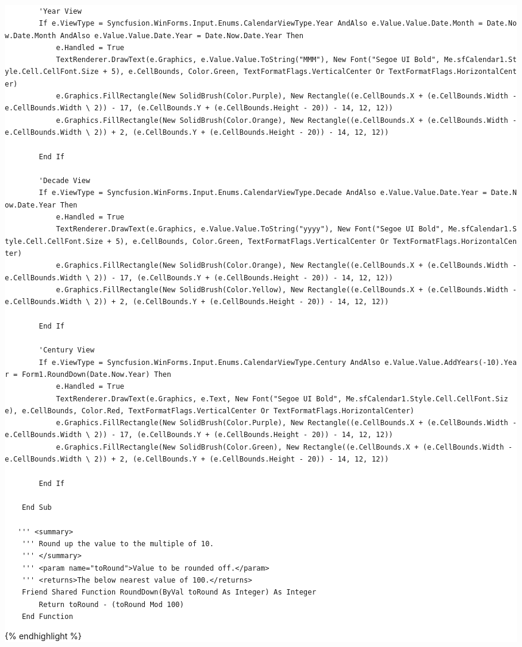 			'Year View
			If e.ViewType = Syncfusion.WinForms.Input.Enums.CalendarViewType.Year AndAlso e.Value.Value.Date.Month = Date.Now.Date.Month AndAlso e.Value.Value.Date.Year = Date.Now.Date.Year Then
				e.Handled = True
				TextRenderer.DrawText(e.Graphics, e.Value.Value.ToString("MMM"), New Font("Segoe UI Bold", Me.sfCalendar1.Style.Cell.CellFont.Size + 5), e.CellBounds, Color.Green, TextFormatFlags.VerticalCenter Or TextFormatFlags.HorizontalCenter)
				e.Graphics.FillRectangle(New SolidBrush(Color.Purple), New Rectangle((e.CellBounds.X + (e.CellBounds.Width - e.CellBounds.Width \ 2)) - 17, (e.CellBounds.Y + (e.CellBounds.Height - 20)) - 14, 12, 12))
				e.Graphics.FillRectangle(New SolidBrush(Color.Orange), New Rectangle((e.CellBounds.X + (e.CellBounds.Width - e.CellBounds.Width \ 2)) + 2, (e.CellBounds.Y + (e.CellBounds.Height - 20)) - 14, 12, 12))

			End If

			'Decade View
			If e.ViewType = Syncfusion.WinForms.Input.Enums.CalendarViewType.Decade AndAlso e.Value.Value.Date.Year = Date.Now.Date.Year Then
				e.Handled = True
				TextRenderer.DrawText(e.Graphics, e.Value.Value.ToString("yyyy"), New Font("Segoe UI Bold", Me.sfCalendar1.Style.Cell.CellFont.Size + 5), e.CellBounds, Color.Green, TextFormatFlags.VerticalCenter Or TextFormatFlags.HorizontalCenter)
				e.Graphics.FillRectangle(New SolidBrush(Color.Orange), New Rectangle((e.CellBounds.X + (e.CellBounds.Width - e.CellBounds.Width \ 2)) - 17, (e.CellBounds.Y + (e.CellBounds.Height - 20)) - 14, 12, 12))
				e.Graphics.FillRectangle(New SolidBrush(Color.Yellow), New Rectangle((e.CellBounds.X + (e.CellBounds.Width - e.CellBounds.Width \ 2)) + 2, (e.CellBounds.Y + (e.CellBounds.Height - 20)) - 14, 12, 12))

			End If

			'Century View
			If e.ViewType = Syncfusion.WinForms.Input.Enums.CalendarViewType.Century AndAlso e.Value.Value.AddYears(-10).Year = Form1.RoundDown(Date.Now.Year) Then
				e.Handled = True
				TextRenderer.DrawText(e.Graphics, e.Text, New Font("Segoe UI Bold", Me.sfCalendar1.Style.Cell.CellFont.Size), e.CellBounds, Color.Red, TextFormatFlags.VerticalCenter Or TextFormatFlags.HorizontalCenter)
				e.Graphics.FillRectangle(New SolidBrush(Color.Purple), New Rectangle((e.CellBounds.X + (e.CellBounds.Width - e.CellBounds.Width \ 2)) - 17, (e.CellBounds.Y + (e.CellBounds.Height - 20)) - 14, 12, 12))
				e.Graphics.FillRectangle(New SolidBrush(Color.Green), New Rectangle((e.CellBounds.X + (e.CellBounds.Width - e.CellBounds.Width \ 2)) + 2, (e.CellBounds.Y + (e.CellBounds.Height - 20)) - 14, 12, 12))
                
			End If

        End Sub

       ''' <summary>
		''' Round up the value to the multiple of 10.
		''' </summary>
		''' <param name="toRound">Value to be rounded off.</param>
		''' <returns>The below nearest value of 100.</returns>
		Friend Shared Function RoundDown(ByVal toRound As Integer) As Integer
			Return toRound - (toRound Mod 100)
		End Function

{% endhighlight  %}
